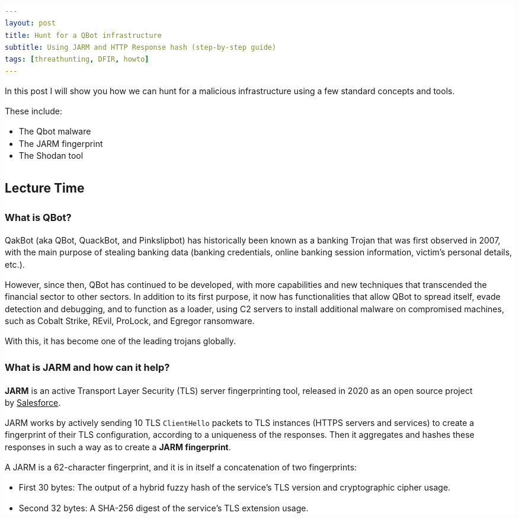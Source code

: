 ```yaml
---
layout: post
title: Hunt for a QBot infrastructure
subtitle: Using JARM and HTTP Response hash (step-by-step guide)
tags: [threathunting, DFIR, howto]
---
```


In this post I will show you how we can hunt for a malicious infrastructure using a few standard concepts and tools.

These include:

- The Qbot malware
- The JARM fingerprint
- The Shodan tool

  

## Lecture Time

### What is QBot?

QakBot (aka QBot, QuackBot, and Pinkslipbot) has historically been known as a banking Trojan that was first observed in 2007, with the main purpose of stealing banking data (banking credentials, online banking session information, victim’s personal details, etc.). 

However, since then, QBot has continued to be developed, with more capabilities and new techniques that transcended the financial sector to other sectors. In addition to its first purpose, it now has functionalities that allow QBot to spread itself, evade detection and debugging, and to function as a loader, using C2 servers to install additional malware on compromised machines, such as Cobalt Strike, REvil, ProLock, and Egregor ransomware.

With this, it has become one of the leading trojans globally.

  

### What is JARM and how can it help?

**JARM** is an active Transport Layer Security (TLS) server fingerprinting tool, released in 2020 as an open source project by [Salesforce](https://engineering.salesforce.com/easily-identify-malicious-servers-on-the-internet-with-jarm-e095edac525a/ "https://engineering.salesforce.com/easily-identify-malicious-servers-on-the-internet-with-jarm-e095edac525a/").

JARM works by actively sending 10 TLS `ClientHello` packets to TLS instances (HTTPS servers and services) to create a fingerprint of their TLS configuration, according to a uniqueness of the responses. Then it aggregates and hashes these responses in such a way as to create a **JARM fingerprint**. 

  

A JARM is a 62-character fingerprint, and it is in itself a concatenation of two fingerprints:

- First 30 bytes: The output of a hybrid fuzzy hash of the service’s TLS version and cryptographic cipher usage.
    
- Second 32 bytes: A SHA-256 digest of the service’s TLS extension usage.
    